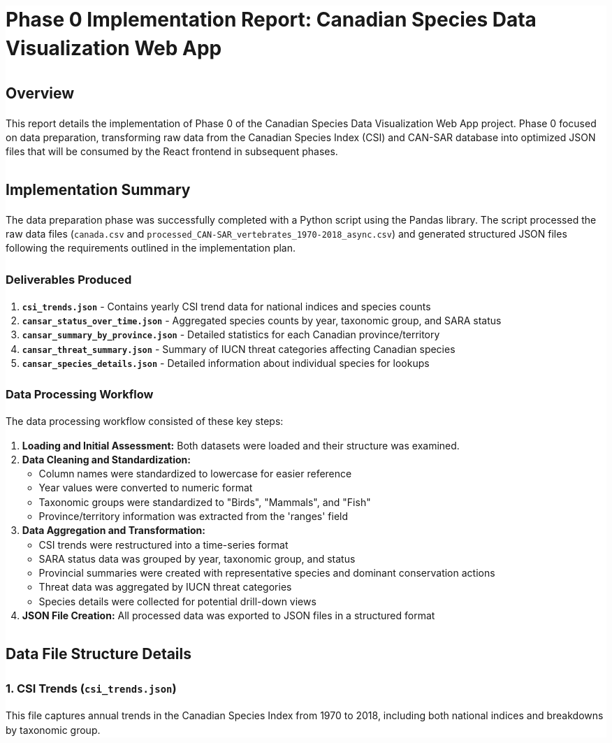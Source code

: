 # Phase 0 Implementation Report: Canadian Species Data Visualization Web App

## Overview

This report details the implementation of Phase 0 of the Canadian Species Data Visualization Web App project. Phase 0 focused on data preparation, transforming raw data from the Canadian Species Index (CSI) and CAN-SAR database into optimized JSON files that will be consumed by the React frontend in subsequent phases.

## Implementation Summary

The data preparation phase was successfully completed with a Python script using the Pandas library. The script processed the raw data files (`canada.csv` and `processed_CAN-SAR_vertebrates_1970-2018_async.csv`) and generated structured JSON files following the requirements outlined in the implementation plan.

### Deliverables Produced

1. **`csi_trends.json`** - Contains yearly CSI trend data for national indices and species counts
2. **`cansar_status_over_time.json`** - Aggregated species counts by year, taxonomic group, and SARA status
3. **`cansar_summary_by_province.json`** - Detailed statistics for each Canadian province/territory
4. **`cansar_threat_summary.json`** - Summary of IUCN threat categories affecting Canadian species
5. **`cansar_species_details.json`** - Detailed information about individual species for lookups

### Data Processing Workflow

The data processing workflow consisted of these key steps:

1. **Loading and Initial Assessment:** Both datasets were loaded and their structure was examined.
2. **Data Cleaning and Standardization:**
   - Column names were standardized to lowercase for easier reference
   - Year values were converted to numeric format
   - Taxonomic groups were standardized to "Birds", "Mammals", and "Fish"
   - Province/territory information was extracted from the 'ranges' field
3. **Data Aggregation and Transformation:**
   - CSI trends were restructured into a time-series format
   - SARA status data was grouped by year, taxonomic group, and status
   - Provincial summaries were created with representative species and dominant conservation actions
   - Threat data was aggregated by IUCN threat categories
   - Species details were collected for potential drill-down views
4. **JSON File Creation:** All processed data was exported to JSON files in a structured format

## Data File Structure Details

### 1. CSI Trends (`csi_trends.json`)

This file captures annual trends in the Canadian Species Index from 1970 to 2018, including both national indices and breakdowns by taxonomic group.
